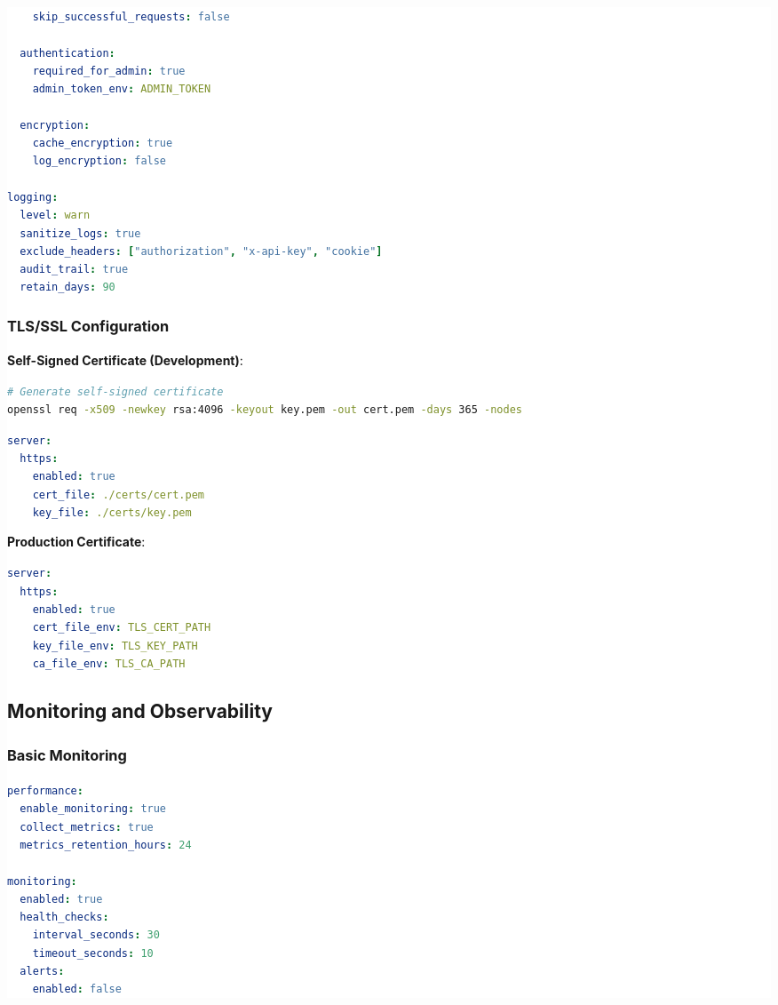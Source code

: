 ```yaml
    skip_successful_requests: false
    
  authentication:
    required_for_admin: true
    admin_token_env: ADMIN_TOKEN
    
  encryption:
    cache_encryption: true
    log_encryption: false
    
logging:
  level: warn
  sanitize_logs: true
  exclude_headers: ["authorization", "x-api-key", "cookie"]
  audit_trail: true
  retain_days: 90
```

### TLS/SSL Configuration

**Self-Signed Certificate (Development)**:
```bash
# Generate self-signed certificate
openssl req -x509 -newkey rsa:4096 -keyout key.pem -out cert.pem -days 365 -nodes
```

```yaml
server:
  https:
    enabled: true
    cert_file: ./certs/cert.pem
    key_file: ./certs/key.pem
```

**Production Certificate**:
```yaml
server:
  https:
    enabled: true
    cert_file_env: TLS_CERT_PATH
    key_file_env: TLS_KEY_PATH
    ca_file_env: TLS_CA_PATH
```

## Monitoring and Observability

### Basic Monitoring

```yaml
performance:
  enable_monitoring: true
  collect_metrics: true
  metrics_retention_hours: 24
  
monitoring:
  enabled: true
  health_checks:
    interval_seconds: 30
    timeout_seconds: 10
  alerts:
    enabled: false
```
